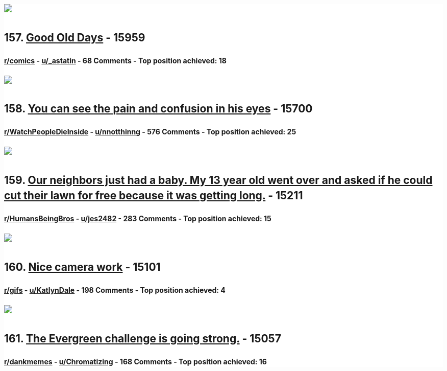 <a href="https://i.redd.it/d6k92k1q24q61.jpg"><img src="https://a.thumbs.redditmedia.com/l8QFazZi2MevhSiPpYTfwwZlZEDqHUiWgLLTYGS0NM4.jpg"></img></a>

## 157. [Good Old Days](http://reddit.com/r/comics/comments/mga95x/good_old_days/) - 15959
#### [r/comics](http://reddit.com/r/comics) - [u/_astatin](http://reddit.com/u/_astatin) - 68 Comments - Top position achieved: 18

<a href="https://i.redd.it/km0yn3lu84q61.jpg"><img src="https://b.thumbs.redditmedia.com/FwifsCS9ag1ibGGVkRzbCNIga3L0n0bAhAFcWNYsBTY.jpg"></img></a>

## 158. [You can see the pain and confusion in his eyes](http://reddit.com/r/WatchPeopleDieInside/comments/mgi927/you_can_see_the_pain_and_confusion_in_his_eyes/) - 15700
#### [r/WatchPeopleDieInside](http://reddit.com/r/WatchPeopleDieInside) - [u/nnotthinng](http://reddit.com/u/nnotthinng) - 576 Comments - Top position achieved: 25

<a href="https://gfycat.com/warlikebountifulemu"><img src="https://b.thumbs.redditmedia.com/wDDpRl4Ucy2c9QLHnz6SDzjE_7GGQM4G8nCloDcntVI.jpg"></img></a>

## 159. [Our neighbors just had a baby. My 13 year old went over and asked if he could cut their lawn for free because it was getting long.](http://reddit.com/r/HumansBeingBros/comments/mgmd34/our_neighbors_just_had_a_baby_my_13_year_old_went/) - 15211
#### [r/HumansBeingBros](http://reddit.com/r/HumansBeingBros) - [u/jes2482](http://reddit.com/u/jes2482) - 283 Comments - Top position achieved: 15

<a href="https://i.redd.it/466rwr40j7q61.jpg"><img src="https://b.thumbs.redditmedia.com/JwpziuUYtLZJVjfquvuK_9iTq6PFUw0qz8PhDXJvGIk.jpg"></img></a>

## 160. [Nice camera work](http://reddit.com/r/gifs/comments/mgn8bm/nice_camera_work/) - 15101
#### [r/gifs](http://reddit.com/r/gifs) - [u/KatlynDale](http://reddit.com/u/KatlynDale) - 198 Comments - Top position achieved: 4

<a href="https://i.imgur.com/nBgkWGc.gifv"><img src="https://b.thumbs.redditmedia.com/N3URTsj2Fj692xsWbChaP0K9mrsuhMJTIQ_dD55AqUA.jpg"></img></a>

## 161. [The Evergreen challenge is going strong.](http://reddit.com/r/dankmemes/comments/mgbie4/the_evergreen_challenge_is_going_strong/) - 15057
#### [r/dankmemes](http://reddit.com/r/dankmemes) - [u/Chromatizing](http://reddit.com/u/Chromatizing) - 168 Comments - Top position achieved: 16
